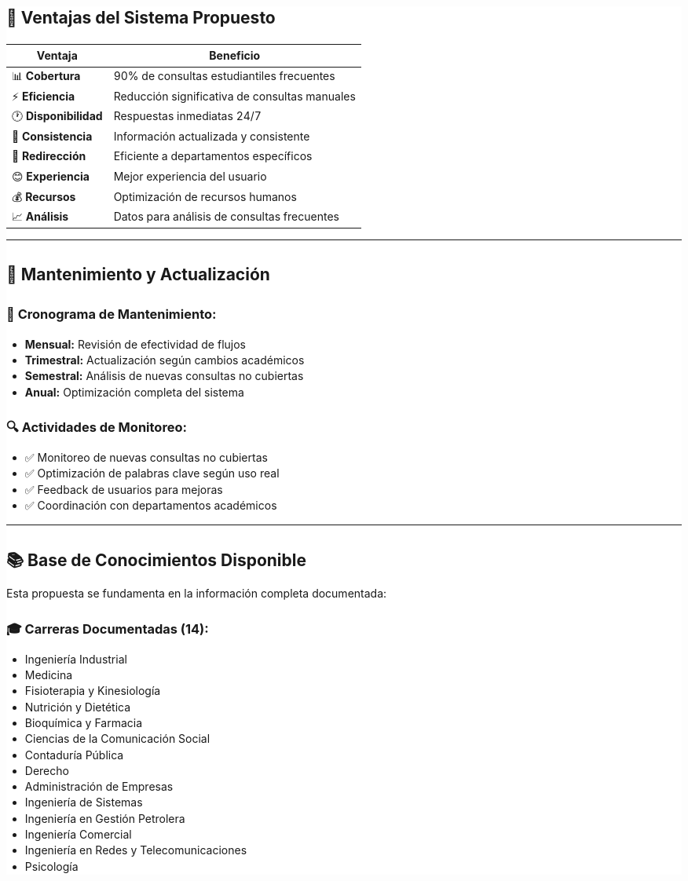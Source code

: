 
## 🎯 Ventajas del Sistema Propuesto

| Ventaja | Beneficio |
|---------|-----------|
| 📊 **Cobertura** | 90% de consultas estudiantiles frecuentes |
| ⚡ **Eficiencia** | Reducción significativa de consultas manuales |
| 🕐 **Disponibilidad** | Respuestas inmediatas 24/7 |
| 📝 **Consistencia** | Información actualizada y consistente |
| 🎯 **Redirección** | Eficiente a departamentos específicos |
| 😊 **Experiencia** | Mejor experiencia del usuario |
| 💰 **Recursos** | Optimización de recursos humanos |
| 📈 **Análisis** | Datos para análisis de consultas frecuentes |

---

## 🔧 Mantenimiento y Actualización

### 📅 **Cronograma de Mantenimiento:**
- **Mensual:** Revisión de efectividad de flujos
- **Trimestral:** Actualización según cambios académicos
- **Semestral:** Análisis de nuevas consultas no cubiertas
- **Anual:** Optimización completa del sistema

### 🔍 **Actividades de Monitoreo:**
- ✅ Monitoreo de nuevas consultas no cubiertas
- ✅ Optimización de palabras clave según uso real
- ✅ Feedback de usuarios para mejoras
- ✅ Coordinación con departamentos académicos

---

## 📚 Base de Conocimientos Disponible

Esta propuesta se fundamenta en la información completa documentada:

### 🎓 **Carreras Documentadas (14):**
- Ingeniería Industrial
- Medicina
- Fisioterapia y Kinesiología
- Nutrición y Dietética
- Bioquímica y Farmacia
- Ciencias de la Comunicación Social
- Contaduría Pública
- Derecho
- Administración de Empresas
- Ingeniería de Sistemas
- Ingeniería en Gestión Petrolera
- Ingeniería Comercial
- Ingeniería en Redes y Telecomunicaciones
- Psicología
